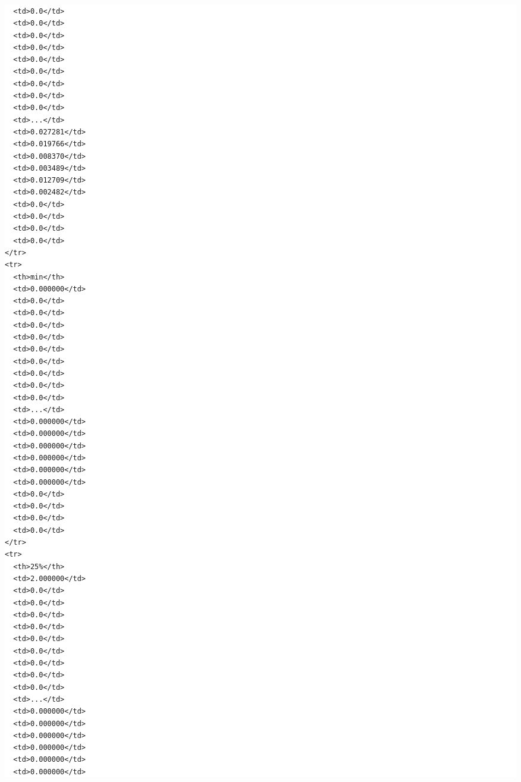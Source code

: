       <td>0.0</td>
      <td>0.0</td>
      <td>0.0</td>
      <td>0.0</td>
      <td>0.0</td>
      <td>0.0</td>
      <td>0.0</td>
      <td>0.0</td>
      <td>0.0</td>
      <td>...</td>
      <td>0.027281</td>
      <td>0.019766</td>
      <td>0.008370</td>
      <td>0.003489</td>
      <td>0.012709</td>
      <td>0.002482</td>
      <td>0.0</td>
      <td>0.0</td>
      <td>0.0</td>
      <td>0.0</td>
    </tr>
    <tr>
      <th>min</th>
      <td>0.000000</td>
      <td>0.0</td>
      <td>0.0</td>
      <td>0.0</td>
      <td>0.0</td>
      <td>0.0</td>
      <td>0.0</td>
      <td>0.0</td>
      <td>0.0</td>
      <td>0.0</td>
      <td>...</td>
      <td>0.000000</td>
      <td>0.000000</td>
      <td>0.000000</td>
      <td>0.000000</td>
      <td>0.000000</td>
      <td>0.000000</td>
      <td>0.0</td>
      <td>0.0</td>
      <td>0.0</td>
      <td>0.0</td>
    </tr>
    <tr>
      <th>25%</th>
      <td>2.000000</td>
      <td>0.0</td>
      <td>0.0</td>
      <td>0.0</td>
      <td>0.0</td>
      <td>0.0</td>
      <td>0.0</td>
      <td>0.0</td>
      <td>0.0</td>
      <td>0.0</td>
      <td>...</td>
      <td>0.000000</td>
      <td>0.000000</td>
      <td>0.000000</td>
      <td>0.000000</td>
      <td>0.000000</td>
      <td>0.000000</td>